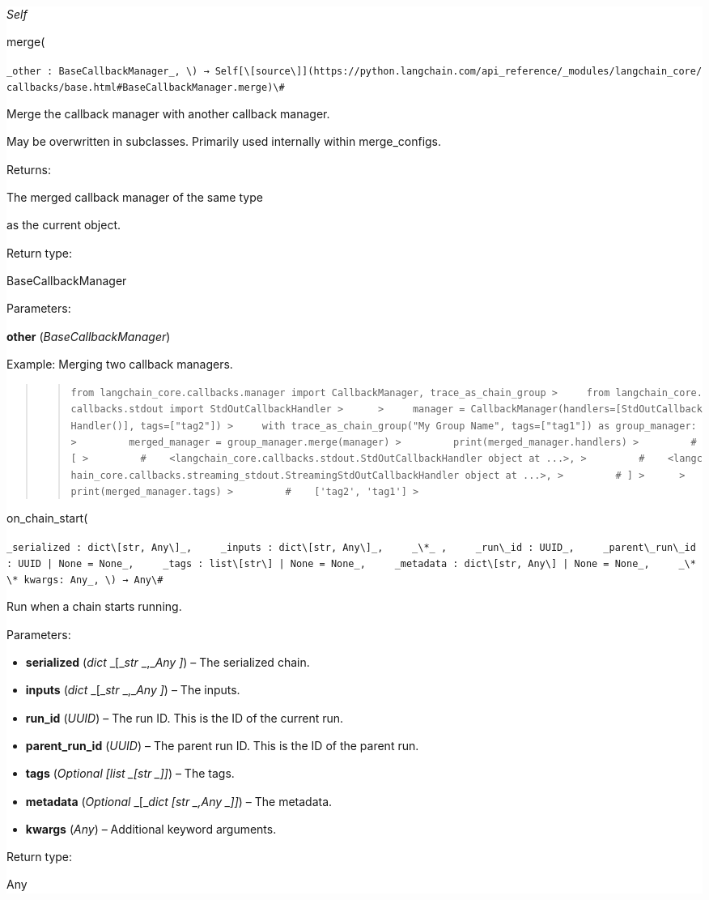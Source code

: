 _Self_

merge\(

    _other : BaseCallbackManager_, \) → Self[\[source\]](https://python.langchain.com/api_reference/_modules/langchain_core/callbacks/base.html#BaseCallbackManager.merge)\#     

Merge the callback manager with another callback manager.

May be overwritten in subclasses. Primarily used internally within merge\_configs.

Returns:     

The merged callback manager of the same type     

as the current object.

Return type:     

BaseCallbackManager

Parameters:     

**other** \(_BaseCallbackManager_\)

Example: Merging two callback managers.

>  >     from langchain_core.callbacks.manager import CallbackManager, trace_as_chain_group >     from langchain_core.callbacks.stdout import StdOutCallbackHandler >      >     manager = CallbackManager(handlers=[StdOutCallbackHandler()], tags=["tag2"]) >     with trace_as_chain_group("My Group Name", tags=["tag1"]) as group_manager: >         merged_manager = group_manager.merge(manager) >         print(merged_manager.handlers) >         # [ >         #    <langchain_core.callbacks.stdout.StdOutCallbackHandler object at ...>, >         #    <langchain_core.callbacks.streaming_stdout.StreamingStdOutCallbackHandler object at ...>, >         # ] >      >         print(merged_manager.tags) >         #    ['tag2', 'tag1'] >     

on\_chain\_start\(

    _serialized : dict\[str, Any\]_,     _inputs : dict\[str, Any\]_,     _\*_ ,     _run\_id : UUID_,     _parent\_run\_id : UUID | None = None_,     _tags : list\[str\] | None = None_,     _metadata : dict\[str, Any\] | None = None_,     _\*\* kwargs: Any_, \) → Any\#     

Run when a chain starts running.

Parameters:     

  * **serialized** \(_dict_ _\[__str_ _,__Any_ _\]_\) – The serialized chain.

  * **inputs** \(_dict_ _\[__str_ _,__Any_ _\]_\) – The inputs.

  * **run\_id** \(_UUID_\) – The run ID. This is the ID of the current run.

  * **parent\_run\_id** \(_UUID_\) – The parent run ID. This is the ID of the parent run.

  * **tags** \(_Optional_ _\[__list_ _\[__str_ _\]__\]_\) – The tags.

  * **metadata** \(_Optional_ _\[__dict_ _\[__str_ _,__Any_ _\]__\]_\) – The metadata.

  * **kwargs** \(_Any_\) – Additional keyword arguments.

Return type:     

Any
